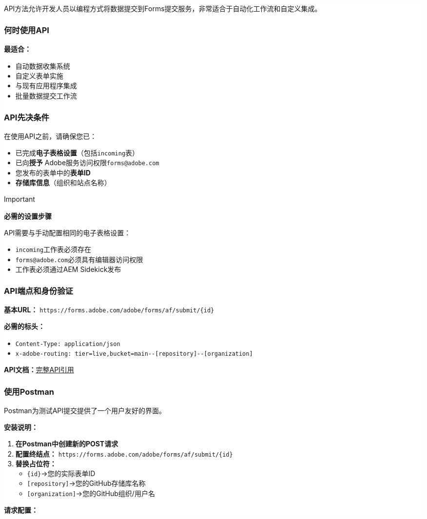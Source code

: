 API方法允许开发人员以编程方式将数据提交到Forms提交服务，非常适合于自动化工作流和自定义集成。

### 何时使用API

**最适合：**

- 自动数据收集系统
- 自定义表单实施
- 与现有应用程序集成
- 批量数据提交工作流

### API先决条件

在使用API之前，请确保您已：

- 已完成&#x200B;**电子表格设置**（包括`incoming`表）
- 已向&#x200B;**授予** Adobe服务访问权限`forms@adobe.com`
- 您发布的表单中的&#x200B;**表单ID**
- **存储库信息**（组织和站点名称）

>[!IMPORTANT]
>
>**必需的设置步骤**
>
>API需要与手动配置相同的电子表格设置：
>
>- `incoming`工作表必须存在
>- `forms@adobe.com`必须具有编辑器访问权限
>- 工作表必须通过AEM Sidekick发布

### API端点和身份验证

**基本URL：** `https://forms.adobe.com/adobe/forms/af/submit/{id}`

**必需的标头：**

- `Content-Type: application/json`
- `x-adobe-routing: tier=live,bucket=main--[repository]--[organization]`

**API文档：**&#x200B;[完整API引用](https://adobedocs.github.io/experience-manager-forms-cloud-service-developer-reference/references/aem-forms-submission-service/)

### 使用Postman

Postman为测试API提交提供了一个用户友好的界面。

**安装说明：**

1. **在Postman中创建新的POST请求**
2. **配置终结点：** `https://forms.adobe.com/adobe/forms/af/submit/{id}`
3. **替换占位符：**
   - `{id}`→您的实际表单ID
   - `[repository]`→您的GitHub存储库名称
   - `[organization]`→您的GitHub组织/用户名

**请求配置：**
